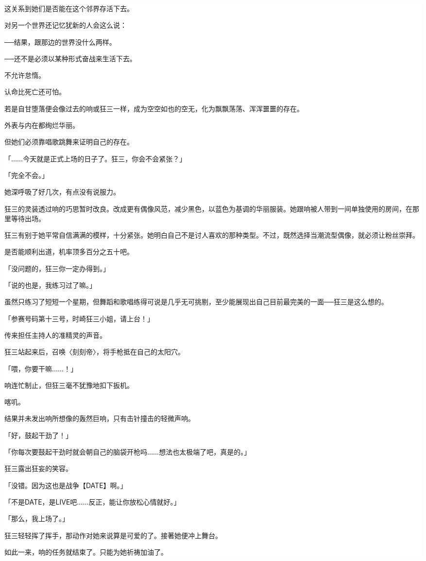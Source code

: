 这关系到她们是否能在这个邻界存活下去。

对另一个世界还记忆犹新的人会这么说：

──结果，跟那边的世界没什么两样。

──还不是必须以某种形式奋战来生活下去。

不允许怠惰。

认命比死亡还可怕。

若是自甘堕落便会像过去的响或狂三一样，成为空空如也的空无，化为飘飘荡荡、浑浑噩噩的存在。

外表与内在都绚烂华丽。

但她们必须靠唱歌跳舞来证明自己的存在。

「……今天就是正式上场的日子了。狂三，你会不会紧张？」

「完全不会。」

她深呼吸了好几次，有点没有说服力。

狂三的灵装透过响的巧思暂时改良。改成更有偶像风范，减少黑色，以蓝色为基调的华丽服装。她跟响被人带到一间单独使用的房间，在那里等待出场。

狂三有别于她平常自信满满的模样，十分紧张。她明白自己不是讨人喜欢的那种类型。不过，既然选择当潮流型偶像，就必须让粉丝崇拜。

是否能顺利出道，机率顶多百分之五十吧。

「没问题的，狂三你一定办得到。」

「说的也是，我练习过了嘛。」

虽然只练习了短短一个星期，但舞蹈和歌唱练得可说是几乎无可挑剔，至少能展现出自己目前最完美的一面──狂三是这么想的。

「参赛号码第十三号，时崎狂三小姐，请上台！」

传来担任主持人的准精灵的声音。

狂三站起来后，召唤〈刻刻帝〉，将手枪抵在自己的太阳穴。

「喂，你要干嘛……！」

响连忙制止，但狂三毫不犹豫地扣下扳机。

喀叽。

结果并未发出响所想像的轰然巨响，只有击针撞击的轻微声响。

「好，鼓起干劲了！」

「你每次要鼓起干劲时就会朝自己的脑袋开枪吗……想法也太极端了吧，真是的。」

狂三露出狂妄的笑容。

「没错。因为这也是战争【DATE】啊。」

「不是DATE，是LIVE吧……反正，能让你放松心情就好。」

「那么，我上场了。」

狂三轻轻挥了挥手，那动作对她来说算是可爱的了。接著她便冲上舞台。

如此一来，响的任务就结束了。只能为她祈祷加油了。

